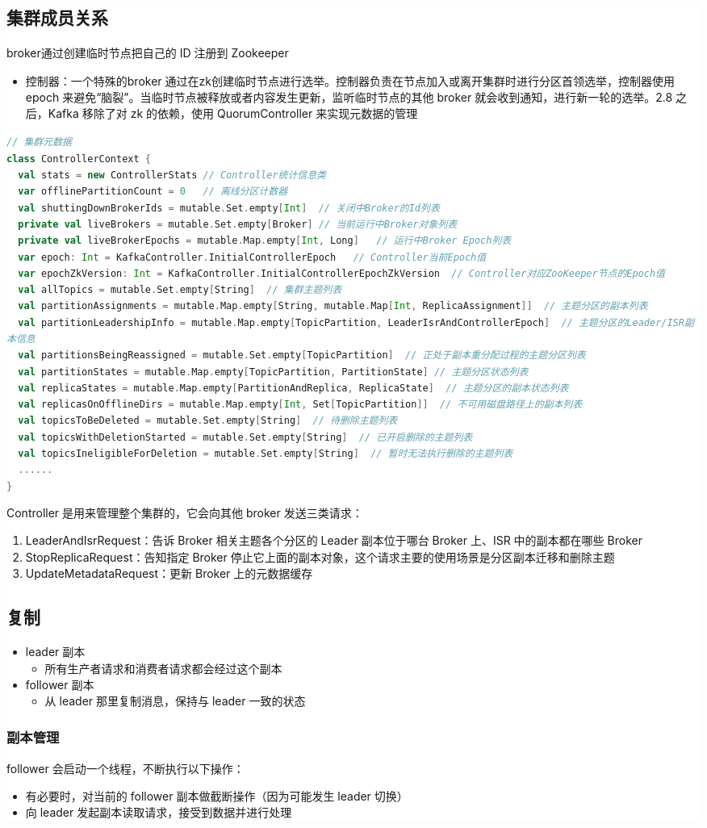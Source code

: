 ## 集群成员关系

broker通过创建临时节点把自己的 ID 注册到 Zookeeper

- 控制器：一个特殊的broker 通过在zk创建临时节点进行选举。控制器负责在节点加入或离开集群时进行分区首领选举，控制器使用epoch 来避免“脑裂”。当临时节点被释放或者内容发生更新，监听临时节点的其他 broker 就会收到通知，进行新一轮的选举。2.8 之后，Kafka 移除了对 zk 的依赖，使用 QuorumController 来实现元数据的管理

```scala
// 集群元数据
class ControllerContext {
  val stats = new ControllerStats // Controller统计信息类 
  var offlinePartitionCount = 0   // 离线分区计数器
  val shuttingDownBrokerIds = mutable.Set.empty[Int]  // 关闭中Broker的Id列表
  private val liveBrokers = mutable.Set.empty[Broker] // 当前运行中Broker对象列表
  private val liveBrokerEpochs = mutable.Map.empty[Int, Long]   // 运行中Broker Epoch列表
  var epoch: Int = KafkaController.InitialControllerEpoch   // Controller当前Epoch值
  var epochZkVersion: Int = KafkaController.InitialControllerEpochZkVersion  // Controller对应ZooKeeper节点的Epoch值
  val allTopics = mutable.Set.empty[String]  // 集群主题列表
  val partitionAssignments = mutable.Map.empty[String, mutable.Map[Int, ReplicaAssignment]]  // 主题分区的副本列表
  val partitionLeadershipInfo = mutable.Map.empty[TopicPartition, LeaderIsrAndControllerEpoch]  // 主题分区的Leader/ISR副本信息
  val partitionsBeingReassigned = mutable.Set.empty[TopicPartition]  // 正处于副本重分配过程的主题分区列表
  val partitionStates = mutable.Map.empty[TopicPartition, PartitionState] // 主题分区状态列表 
  val replicaStates = mutable.Map.empty[PartitionAndReplica, ReplicaState]  // 主题分区的副本状态列表
  val replicasOnOfflineDirs = mutable.Map.empty[Int, Set[TopicPartition]]  // 不可用磁盘路径上的副本列表
  val topicsToBeDeleted = mutable.Set.empty[String]  // 待删除主题列表
  val topicsWithDeletionStarted = mutable.Set.empty[String]  // 已开启删除的主题列表
  val topicsIneligibleForDeletion = mutable.Set.empty[String]  // 暂时无法执行删除的主题列表
  ......
}
```

Controller 是用来管理整个集群的，它会向其他 broker 发送三类请求：

1. LeaderAndIsrRequest：告诉 Broker 相关主题各个分区的 Leader 副本位于哪台 Broker 上、ISR 中的副本都在哪些 Broker
2. StopReplicaRequest：告知指定 Broker 停止它上面的副本对象，这个请求主要的使用场景是分区副本迁移和删除主题
3. UpdateMetadataRequest：更新 Broker 上的元数据缓存

## 复制

- leader 副本
  - 所有生产者请求和消费者请求都会经过这个副本
- follower 副本
  - 从 leader 那里复制消息，保持与 leader 一致的状态

### 副本管理

follower 会启动一个线程，不断执行以下操作：

- 有必要时，对当前的 follower 副本做截断操作（因为可能发生 leader 切换）
- 向 leader 发起副本读取请求，接受到数据并进行处理
